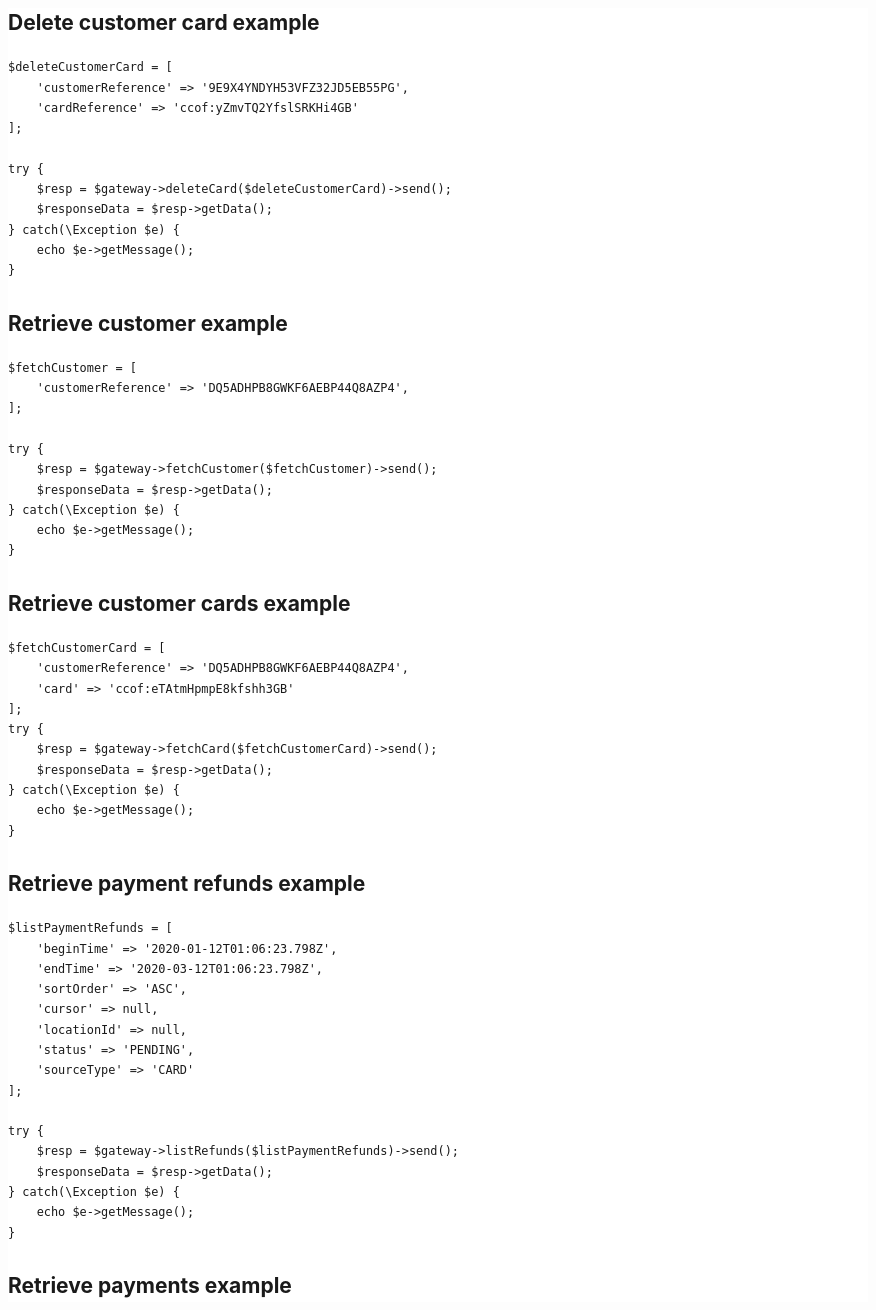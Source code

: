 ## Delete customer card example
```
$deleteCustomerCard = [
    'customerReference' => '9E9X4YNDYH53VFZ32JD5EB55PG',
    'cardReference' => 'ccof:yZmvTQ2YfslSRKHi4GB'
];

try {
    $resp = $gateway->deleteCard($deleteCustomerCard)->send();
    $responseData = $resp->getData();
} catch(\Exception $e) {
    echo $e->getMessage();
}
```
## Retrieve customer example
```
$fetchCustomer = [
	'customerReference' => 'DQ5ADHPB8GWKF6AEBP44Q8AZP4',
];

try {
    $resp = $gateway->fetchCustomer($fetchCustomer)->send();
    $responseData = $resp->getData();
} catch(\Exception $e) {
    echo $e->getMessage();
}
```
## Retrieve customer cards example
```
$fetchCustomerCard = [
	'customerReference' => 'DQ5ADHPB8GWKF6AEBP44Q8AZP4',
	'card' => 'ccof:eTAtmHpmpE8kfshh3GB'
];
try {
    $resp = $gateway->fetchCard($fetchCustomerCard)->send();
    $responseData = $resp->getData();
} catch(\Exception $e) {
    echo $e->getMessage();
}
```
## Retrieve payment refunds example
```
$listPaymentRefunds = [
    'beginTime' => '2020-01-12T01:06:23.798Z',
    'endTime' => '2020-03-12T01:06:23.798Z',
    'sortOrder' => 'ASC',
    'cursor' => null,
    'locationId' => null,
    'status' => 'PENDING',
    'sourceType' => 'CARD'
];

try {
    $resp = $gateway->listRefunds($listPaymentRefunds)->send();
    $responseData = $resp->getData();
} catch(\Exception $e) {
    echo $e->getMessage();
}
```
## Retrieve payments example